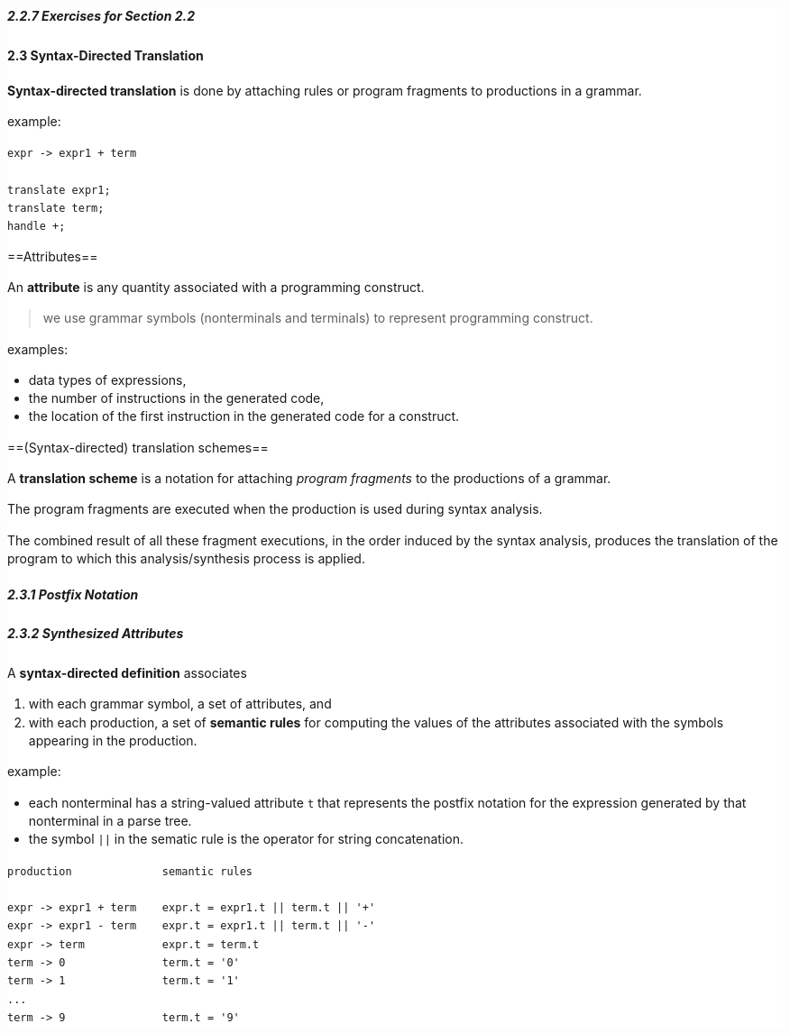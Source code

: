 ##### 2.2.7 Exercises for Section 2.2

#### 2.3 Syntax-Directed Translation

**Syntax-directed translation** is done by attaching rules or program fragments to productions in a grammar.

example:

```
expr -> expr1 + term

translate expr1;
translate term;
handle +;
```

==Attributes==

An **attribute** is any quantity associated with a programming construct.

> we use grammar symbols (nonterminals and terminals) to represent programming construct.

examples:

- data types of expressions,
- the number of instructions in the generated code,
- the location of the first instruction in the generated code for a construct.

==(Syntax-directed) translation schemes==

A **translation scheme** is a notation for attaching *program fragments* to the productions of a grammar.

The program fragments are executed when the production is used during syntax analysis.

The combined result of all these fragment executions, in the order induced by the syntax analysis, produces the translation of the program to which this analysis/synthesis process is applied.

##### 2.3.1 Postfix Notation
##### 2.3.2 Synthesized Attributes

A **syntax-directed definition** associates

1. with each grammar symbol, a set of attributes, and
2. with each production, a set of **semantic rules** for computing the values of the attributes associated with the symbols appearing in the production.

example:

- each nonterminal has a string-valued attribute `t` that represents the postfix notation for the expression generated by that nonterminal in a parse tree.
- the symbol `||` in the sematic rule is the operator for string concatenation.

```
production              semantic rules

expr -> expr1 + term    expr.t = expr1.t || term.t || '+'
expr -> expr1 - term    expr.t = expr1.t || term.t || '-'
expr -> term            expr.t = term.t
term -> 0               term.t = '0'
term -> 1               term.t = '1'
...
term -> 9               term.t = '9'
```
